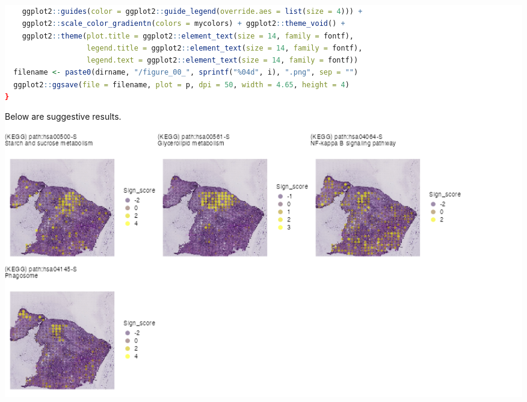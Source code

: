 ``` r
    ggplot2::guides(color = ggplot2::guide_legend(override.aes = list(size = 4))) +
    ggplot2::scale_color_gradientn(colors = mycolors) + ggplot2::theme_void() +
    ggplot2::theme(plot.title = ggplot2::element_text(size = 14, family = fontf),
                   legend.title = ggplot2::element_text(size = 14, family = fontf),
                   legend.text = ggplot2::element_text(size = 14, family = fontf))
  filename <- paste0(dirname, "/figure_00_", sprintf("%04d", i), ".png", sep = "")
  ggplot2::ggsave(file = filename, plot = p, dpi = 50, width = 4.65, height = 4)
}
```

Below are suggestive results.

<img src="figures_pdac_pathway/figure_00_0021.png" width="250px">
<img src="figures_pdac_pathway/figure_00_0031.png" width="250px">
<img src="figures_pdac_pathway/figure_00_0085.png" width="250px">
<img src="figures_pdac_pathway/figure_00_0103.png" width="250px">